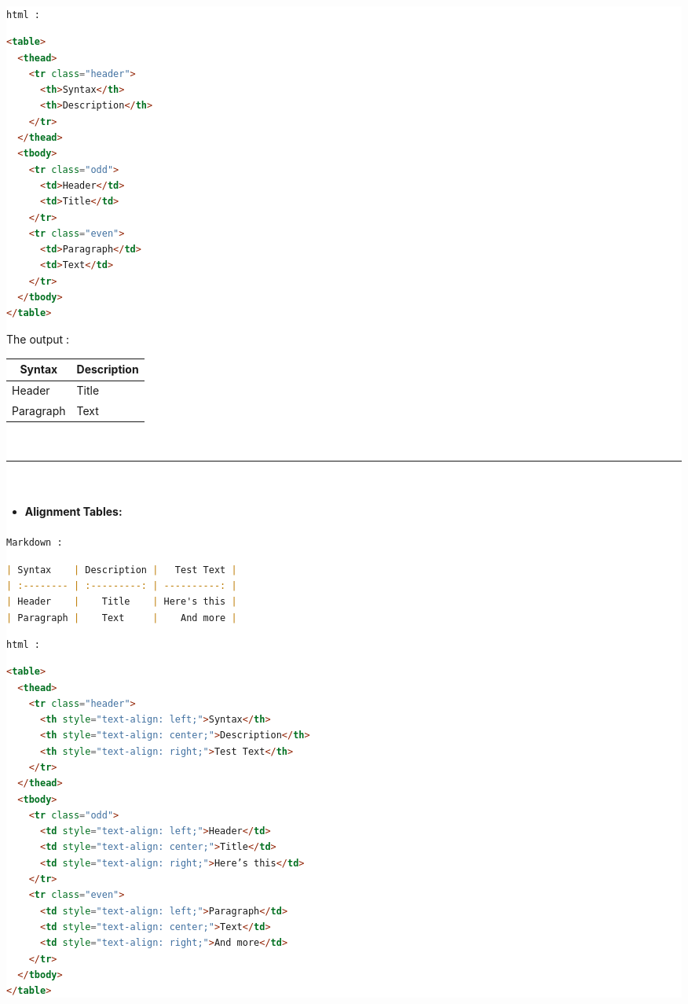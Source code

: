 `html :`
```html
<table>
  <thead>
    <tr class="header">
      <th>Syntax</th>
      <th>Description</th>
    </tr>
  </thead>
  <tbody>
    <tr class="odd">
      <td>Header</td>
      <td>Title</td>
    </tr>
    <tr class="even">
      <td>Paragraph</td>
      <td>Text</td>
    </tr>
  </tbody>
</table>
```

The output :

| Syntax    | Description |
| --------- | ----------- |
| Header    | Title       |
| Paragraph | Text        |

<br>
<hr>
<br>

- #### Alignment Tables:

`Markdown :`
```markdown
| Syntax    | Description |   Test Text |
| :-------- | :---------: | ----------: |
| Header    |    Title    | Here's this |
| Paragraph |    Text     |    And more |
```

`html :`
```html
<table>
  <thead>
    <tr class="header">
      <th style="text-align: left;">Syntax</th>
      <th style="text-align: center;">Description</th>
      <th style="text-align: right;">Test Text</th>
    </tr>
  </thead>
  <tbody>
    <tr class="odd">
      <td style="text-align: left;">Header</td>
      <td style="text-align: center;">Title</td>
      <td style="text-align: right;">Here’s this</td>
    </tr>
    <tr class="even">
      <td style="text-align: left;">Paragraph</td>
      <td style="text-align: center;">Text</td>
      <td style="text-align: right;">And more</td>
    </tr>
  </tbody>
</table>
```